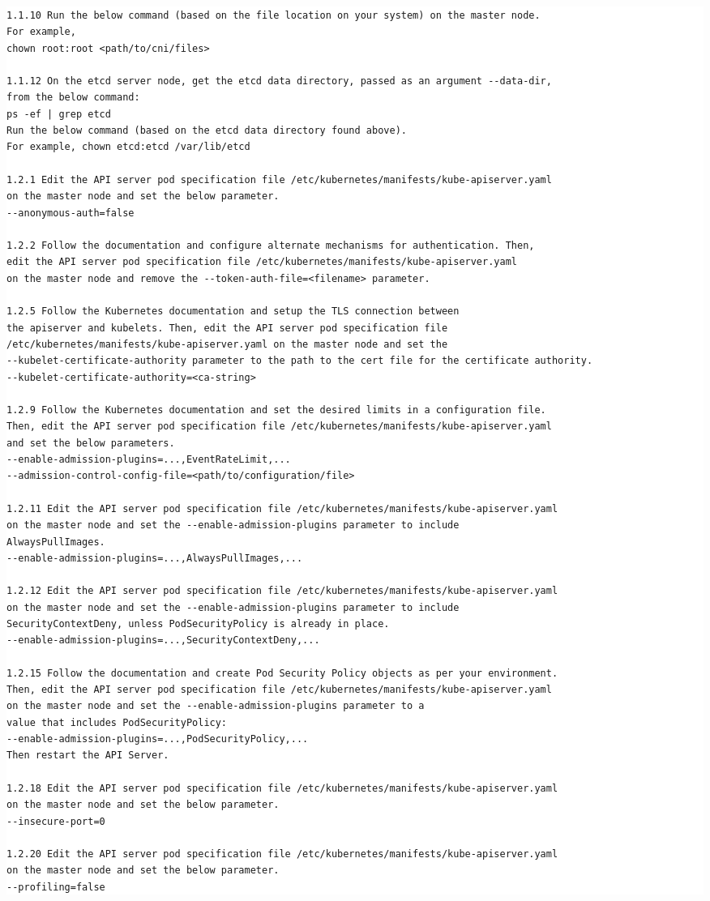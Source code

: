     1.1.10 Run the below command (based on the file location on your system) on the master node.
    For example,
    chown root:root <path/to/cni/files>

    1.1.12 On the etcd server node, get the etcd data directory, passed as an argument --data-dir,
    from the below command:
    ps -ef | grep etcd
    Run the below command (based on the etcd data directory found above).
    For example, chown etcd:etcd /var/lib/etcd

    1.2.1 Edit the API server pod specification file /etc/kubernetes/manifests/kube-apiserver.yaml
    on the master node and set the below parameter.
    --anonymous-auth=false

    1.2.2 Follow the documentation and configure alternate mechanisms for authentication. Then,
    edit the API server pod specification file /etc/kubernetes/manifests/kube-apiserver.yaml
    on the master node and remove the --token-auth-file=<filename> parameter.

    1.2.5 Follow the Kubernetes documentation and setup the TLS connection between
    the apiserver and kubelets. Then, edit the API server pod specification file
    /etc/kubernetes/manifests/kube-apiserver.yaml on the master node and set the
    --kubelet-certificate-authority parameter to the path to the cert file for the certificate authority.
    --kubelet-certificate-authority=<ca-string>

    1.2.9 Follow the Kubernetes documentation and set the desired limits in a configuration file.
    Then, edit the API server pod specification file /etc/kubernetes/manifests/kube-apiserver.yaml
    and set the below parameters.
    --enable-admission-plugins=...,EventRateLimit,...
    --admission-control-config-file=<path/to/configuration/file>

    1.2.11 Edit the API server pod specification file /etc/kubernetes/manifests/kube-apiserver.yaml
    on the master node and set the --enable-admission-plugins parameter to include
    AlwaysPullImages.
    --enable-admission-plugins=...,AlwaysPullImages,...

    1.2.12 Edit the API server pod specification file /etc/kubernetes/manifests/kube-apiserver.yaml
    on the master node and set the --enable-admission-plugins parameter to include
    SecurityContextDeny, unless PodSecurityPolicy is already in place.
    --enable-admission-plugins=...,SecurityContextDeny,...

    1.2.15 Follow the documentation and create Pod Security Policy objects as per your environment.
    Then, edit the API server pod specification file /etc/kubernetes/manifests/kube-apiserver.yaml
    on the master node and set the --enable-admission-plugins parameter to a
    value that includes PodSecurityPolicy:
    --enable-admission-plugins=...,PodSecurityPolicy,...
    Then restart the API Server.

    1.2.18 Edit the API server pod specification file /etc/kubernetes/manifests/kube-apiserver.yaml
    on the master node and set the below parameter.
    --insecure-port=0

    1.2.20 Edit the API server pod specification file /etc/kubernetes/manifests/kube-apiserver.yaml
    on the master node and set the below parameter.
    --profiling=false
